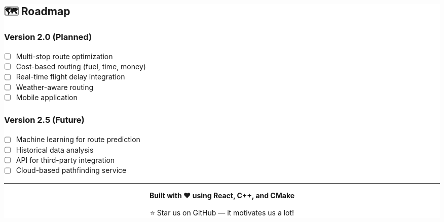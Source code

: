 
## 🗺️ Roadmap

### Version 2.0 (Planned)
- [ ] Multi-stop route optimization
- [ ] Cost-based routing (fuel, time, money)
- [ ] Real-time flight delay integration
- [ ] Weather-aware routing
- [ ] Mobile application

### Version 2.5 (Future)
- [ ] Machine learning for route prediction
- [ ] Historical data analysis
- [ ] API for third-party integration
- [ ] Cloud-based pathfinding service

---

<div align="center">

**Built with ❤️ using React, C++, and CMake**

⭐ Star us on GitHub — it motivates us a lot!

</div>
